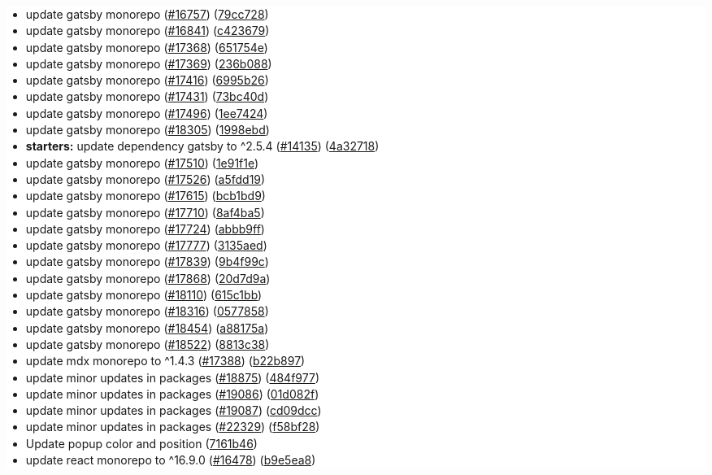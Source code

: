 * update gatsby monorepo ([#16757](https://github.com/shdkej/shdkej.github.io/issues/16757)) ([79cc728](https://github.com/shdkej/shdkej.github.io/commit/79cc72857758523b7e91900833a544e6169f3c18))
* update gatsby monorepo ([#16841](https://github.com/shdkej/shdkej.github.io/issues/16841)) ([c423679](https://github.com/shdkej/shdkej.github.io/commit/c42367978b114e46c8793df14abf1bfc7f00980e))
* update gatsby monorepo ([#17368](https://github.com/shdkej/shdkej.github.io/issues/17368)) ([651754e](https://github.com/shdkej/shdkej.github.io/commit/651754e3eb97dcaca3caf430f46e6689bd517515))
* update gatsby monorepo ([#17369](https://github.com/shdkej/shdkej.github.io/issues/17369)) ([236b088](https://github.com/shdkej/shdkej.github.io/commit/236b088902ddff6d56532fc6b4d85f28e42478ff))
* update gatsby monorepo ([#17416](https://github.com/shdkej/shdkej.github.io/issues/17416)) ([6995b26](https://github.com/shdkej/shdkej.github.io/commit/6995b26d369f9e75b712113a96ac980f0632068d))
* update gatsby monorepo ([#17431](https://github.com/shdkej/shdkej.github.io/issues/17431)) ([73bc40d](https://github.com/shdkej/shdkej.github.io/commit/73bc40da0166301e896527acb831b2e5040691fd))
* update gatsby monorepo ([#17496](https://github.com/shdkej/shdkej.github.io/issues/17496)) ([1ee7424](https://github.com/shdkej/shdkej.github.io/commit/1ee7424aff3fcec4540ad601c6b472e99c1c3a35))
* update gatsby monorepo ([#18305](https://github.com/shdkej/shdkej.github.io/issues/18305)) ([1998ebd](https://github.com/shdkej/shdkej.github.io/commit/1998ebd955503aa46f772efbe501e5e2e569e9af))
* **starters:** update dependency gatsby to ^2.5.4 ([#14135](https://github.com/shdkej/shdkej.github.io/issues/14135)) ([4a32718](https://github.com/shdkej/shdkej.github.io/commit/4a327186f09a08bd072829ba6e12cb88860dedd5))
* update gatsby monorepo ([#17510](https://github.com/shdkej/shdkej.github.io/issues/17510)) ([1e91f1e](https://github.com/shdkej/shdkej.github.io/commit/1e91f1ea31489d89dd082fed53b0083a38914a6a))
* update gatsby monorepo ([#17526](https://github.com/shdkej/shdkej.github.io/issues/17526)) ([a5fdd19](https://github.com/shdkej/shdkej.github.io/commit/a5fdd190a5b51fa2b4406359898c3ace017f9e56))
* update gatsby monorepo ([#17615](https://github.com/shdkej/shdkej.github.io/issues/17615)) ([bcb1bd9](https://github.com/shdkej/shdkej.github.io/commit/bcb1bd9a6ec9eded68fade400d96bac67d43ec57))
* update gatsby monorepo ([#17710](https://github.com/shdkej/shdkej.github.io/issues/17710)) ([8af4ba5](https://github.com/shdkej/shdkej.github.io/commit/8af4ba56a924a3e3f6d5a4566a4020cadd411dc4))
* update gatsby monorepo ([#17724](https://github.com/shdkej/shdkej.github.io/issues/17724)) ([abbb9ff](https://github.com/shdkej/shdkej.github.io/commit/abbb9ffa7acd1ebebae65680ec318bbd4fdac575))
* update gatsby monorepo ([#17777](https://github.com/shdkej/shdkej.github.io/issues/17777)) ([3135aed](https://github.com/shdkej/shdkej.github.io/commit/3135aed9863de75b68cf92e4e432b68ec7224b40))
* update gatsby monorepo ([#17839](https://github.com/shdkej/shdkej.github.io/issues/17839)) ([9b4f99c](https://github.com/shdkej/shdkej.github.io/commit/9b4f99c619dd54fbf07c410337bf9855ce001558))
* update gatsby monorepo ([#17868](https://github.com/shdkej/shdkej.github.io/issues/17868)) ([20d7d9a](https://github.com/shdkej/shdkej.github.io/commit/20d7d9a4859a1b33948d231d0ce41b134a678324))
* update gatsby monorepo ([#18110](https://github.com/shdkej/shdkej.github.io/issues/18110)) ([615c1bb](https://github.com/shdkej/shdkej.github.io/commit/615c1bb29694a15a51ef800bd5a85ca9fb4ed96c))
* update gatsby monorepo ([#18316](https://github.com/shdkej/shdkej.github.io/issues/18316)) ([0577858](https://github.com/shdkej/shdkej.github.io/commit/0577858d88a4f08aff12c2f52f7e6d096a18bb24))
* update gatsby monorepo ([#18454](https://github.com/shdkej/shdkej.github.io/issues/18454)) ([a88175a](https://github.com/shdkej/shdkej.github.io/commit/a88175ab176dca4ba63916ee1ea1dde5cc36a0f0))
* update gatsby monorepo ([#18522](https://github.com/shdkej/shdkej.github.io/issues/18522)) ([8813c38](https://github.com/shdkej/shdkej.github.io/commit/8813c3896967e17ee70cf1f9c1532676c1634df6))
* update mdx monorepo to ^1.4.3 ([#17388](https://github.com/shdkej/shdkej.github.io/issues/17388)) ([b22b897](https://github.com/shdkej/shdkej.github.io/commit/b22b89745de46a5f3d9c6e1f14f587145af36d23))
* update minor updates in packages ([#18875](https://github.com/shdkej/shdkej.github.io/issues/18875)) ([484f977](https://github.com/shdkej/shdkej.github.io/commit/484f9770bc7a6599b9a262b14b4f91233c8ba4ef))
* update minor updates in packages ([#19086](https://github.com/shdkej/shdkej.github.io/issues/19086)) ([01d082f](https://github.com/shdkej/shdkej.github.io/commit/01d082f3b8c09354a77f94252625da1e49b509bf))
* update minor updates in packages ([#19087](https://github.com/shdkej/shdkej.github.io/issues/19087)) ([cd09dcc](https://github.com/shdkej/shdkej.github.io/commit/cd09dcc69354a876c741e5c34c3877eca4e71ff5))
* update minor updates in packages ([#22329](https://github.com/shdkej/shdkej.github.io/issues/22329)) ([f58bf28](https://github.com/shdkej/shdkej.github.io/commit/f58bf28994226d9c68a51ad3e7b2f2544080a76c))
* Update popup color and position ([7161b46](https://github.com/shdkej/shdkej.github.io/commit/7161b4641c3e2561a9227afd88dbfc36ce2ac81a))
* update react monorepo to ^16.9.0 ([#16478](https://github.com/shdkej/shdkej.github.io/issues/16478)) ([b9e5ea8](https://github.com/shdkej/shdkej.github.io/commit/b9e5ea89fd43a4bd3eb8d4fba9658d5cc9656376))